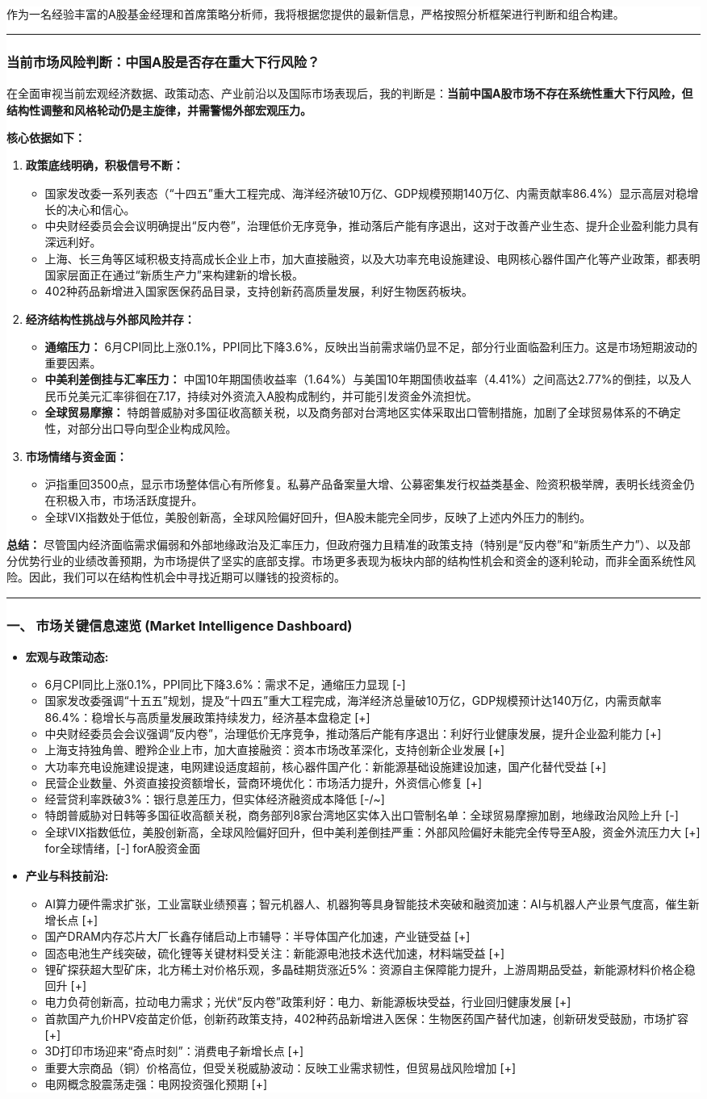 作为一名经验丰富的A股基金经理和首席策略分析师，我将根据您提供的最新信息，严格按照分析框架进行判断和组合构建。

---

### **当前市场风险判断：中国A股是否存在重大下行风险？**

在全面审视当前宏观经济数据、政策动态、产业前沿以及国际市场表现后，我的判断是：**当前中国A股市场不存在系统性重大下行风险，但结构性调整和风格轮动仍是主旋律，并需警惕外部宏观压力。**

**核心依据如下：**

1.  **政策底线明确，积极信号不断：**
    *   国家发改委一系列表态（“十四五”重大工程完成、海洋经济破10万亿、GDP规模预期140万亿、内需贡献率86.4%）显示高层对稳增长的决心和信心。
    *   中央财经委员会会议明确提出“反内卷”，治理低价无序竞争，推动落后产能有序退出，这对于改善产业生态、提升企业盈利能力具有深远利好。
    *   上海、长三角等区域积极支持高成长企业上市，加大直接融资，以及大功率充电设施建设、电网核心器件国产化等产业政策，都表明国家层面正在通过“新质生产力”来构建新的增长极。
    *   402种药品新增进入国家医保药品目录，支持创新药高质量发展，利好生物医药板块。

2.  **经济结构性挑战与外部风险并存：**
    *   **通缩压力：** 6月CPI同比上涨0.1%，PPI同比下降3.6%，反映出当前需求端仍显不足，部分行业面临盈利压力。这是市场短期波动的重要因素。
    *   **中美利差倒挂与汇率压力：** 中国10年期国债收益率（1.64%）与美国10年期国债收益率（4.41%）之间高达2.77%的倒挂，以及人民币兑美元汇率徘徊在7.17，持续对外资流入A股构成制约，并可能引发资金外流担忧。
    *   **全球贸易摩擦：** 特朗普威胁对多国征收高额关税，以及商务部对台湾地区实体采取出口管制措施，加剧了全球贸易体系的不确定性，对部分出口导向型企业构成风险。

3.  **市场情绪与资金面：**
    *   沪指重回3500点，显示市场整体信心有所修复。私募产品备案量大增、公募密集发行权益类基金、险资积极举牌，表明长线资金仍在积极入市，市场活跃度提升。
    *   全球VIX指数处于低位，美股创新高，全球风险偏好回升，但A股未能完全同步，反映了上述内外压力的制约。

**总结：** 尽管国内经济面临需求偏弱和外部地缘政治及汇率压力，但政府强力且精准的政策支持（特别是“反内卷”和“新质生产力”）、以及部分优势行业的业绩改善预期，为市场提供了坚实的底部支撑。市场更多表现为板块内部的结构性机会和资金的逐利轮动，而非全面系统性风险。因此，我们可以在结构性机会中寻找近期可以赚钱的投资标的。

---

### **一、 市场关键信息速览 (Market Intelligence Dashboard)**

*   **宏观与政策动态:**
    *   6月CPI同比上涨0.1%，PPI同比下降3.6%：需求不足，通缩压力显现 [-]
    *   国家发改委强调“十五五”规划，提及“十四五”重大工程完成，海洋经济总量破10万亿，GDP规模预计达140万亿，内需贡献率86.4%：稳增长与高质量发展政策持续发力，经济基本盘稳定 [+]
    *   中央财经委员会会议强调“反内卷”，治理低价无序竞争，推动落后产能有序退出：利好行业健康发展，提升企业盈利能力 [+]
    *   上海支持独角兽、瞪羚企业上市，加大直接融资：资本市场改革深化，支持创新企业发展 [+]
    *   大功率充电设施建设提速，电网建设适度超前，核心器件国产化：新能源基础设施建设加速，国产化替代受益 [+]
    *   民营企业数量、外资直接投资额增长，营商环境优化：市场活力提升，外资信心修复 [+]
    *   经营贷利率跌破3%：银行息差压力，但实体经济融资成本降低 [-/~]
    *   特朗普威胁对日韩等多国征收高额关税，商务部列8家台湾地区实体入出口管制名单：全球贸易摩擦加剧，地缘政治风险上升 [-]
    *   全球VIX指数低位，美股创新高，全球风险偏好回升，但中美利差倒挂严重：外部风险偏好未能完全传导至A股，资金外流压力大 [+] for全球情绪，[-] forA股资金面

*   **产业与科技前沿:**
    *   AI算力硬件需求扩张，工业富联业绩预喜；智元机器人、机器狗等具身智能技术突破和融资加速：AI与机器人产业景气度高，催生新增长点 [+]
    *   国产DRAM内存芯片大厂长鑫存储启动上市辅导：半导体国产化加速，产业链受益 [+]
    *   固态电池生产线突破，硫化锂等关键材料受关注：新能源电池技术迭代加速，材料端受益 [+]
    *   锂矿探获超大型矿床，北方稀土对价格乐观，多晶硅期货涨近5%：资源自主保障能力提升，上游周期品受益，新能源材料价格企稳回升 [+]
    *   电力负荷创新高，拉动电力需求；光伏“反内卷”政策利好：电力、新能源板块受益，行业回归健康发展 [+]
    *   首款国产九价HPV疫苗定价低，创新药政策支持，402种药品新增进入医保：生物医药国产替代加速，创新研发受鼓励，市场扩容 [+]
    *   3D打印市场迎来“奇点时刻”：消费电子新增长点 [+]
    *   重要大宗商品（铜）价格高位，但受关税威胁波动：反映工业需求韧性，但贸易战风险增加 [+]
    *   电网概念股震荡走强：电网投资强化预期 [+]
